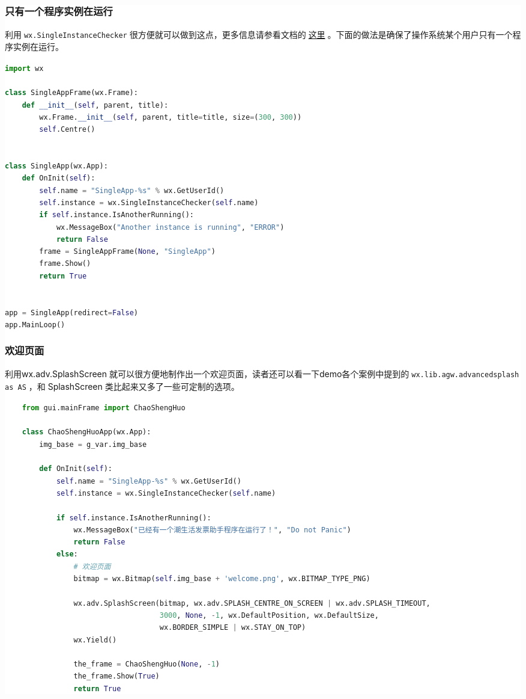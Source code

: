 



### 只有一个程序实例在运行

利用 `wx.SingleInstanceChecker` 很方便就可以做到这点，更多信息请参看文档的 [这里](https://wxpython.org/Phoenix/docs/html/wx.SingleInstanceChecker.html) 。下面的做法是确保了操作系统某个用户只有一个程序实例在运行。

```python
import wx

class SingleAppFrame(wx.Frame):
    def __init__(self, parent, title):
        wx.Frame.__init__(self, parent, title=title, size=(300, 300))
        self.Centre()


class SingleApp(wx.App):
    def OnInit(self):
        self.name = "SingleApp-%s" % wx.GetUserId()
        self.instance = wx.SingleInstanceChecker(self.name)
        if self.instance.IsAnotherRunning():
            wx.MessageBox("Another instance is running", "ERROR")
            return False
        frame = SingleAppFrame(None, "SingleApp")
        frame.Show()
        return True
    

app = SingleApp(redirect=False)
app.MainLoop()
```



### 欢迎页面

利用wx.adv.SplashScreen 就可以很方便地制作出一个欢迎页面，读者还可以看一下demo各个案例中提到的 `wx.lib.agw.advancedsplash as AS`  ，和 SplashScreen 类比起来又多了一些可定制的选项。



```python
    from gui.mainFrame import ChaoShengHuo

    class ChaoShengHuoApp(wx.App):
        img_base = g_var.img_base

        def OnInit(self):
            self.name = "SingleApp-%s" % wx.GetUserId()
            self.instance = wx.SingleInstanceChecker(self.name)

            if self.instance.IsAnotherRunning():
                wx.MessageBox("已经有一个潮生活发票助手程序在运行了！", "Do not Panic")
                return False
            else:
                # 欢迎页面
                bitmap = wx.Bitmap(self.img_base + 'welcome.png', wx.BITMAP_TYPE_PNG)

                wx.adv.SplashScreen(bitmap, wx.adv.SPLASH_CENTRE_ON_SCREEN | wx.adv.SPLASH_TIMEOUT,
                                    3000, None, -1, wx.DefaultPosition, wx.DefaultSize,
                                    wx.BORDER_SIMPLE | wx.STAY_ON_TOP)
                wx.Yield()

                the_frame = ChaoShengHuo(None, -1)
                the_frame.Show(True)
                return True

```
